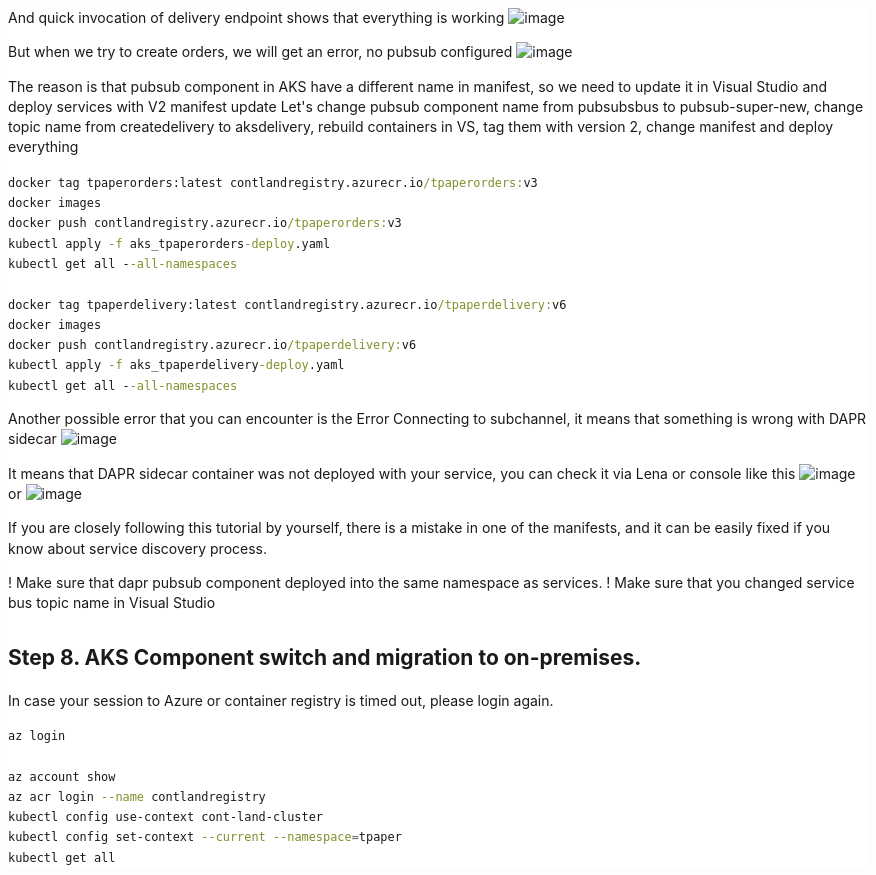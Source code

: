 And quick invocation of delivery endpoint shows that everything is working
![image](https://user-images.githubusercontent.com/36765741/203077131-345ee0ca-aa17-4ae2-9275-d2c27e918e54.png)

But when we try to create orders, we will get an error, no pubsub configured
![image](https://user-images.githubusercontent.com/36765741/203077605-e8092b15-4871-4320-8179-17402e359231.png)

The reason is that pubsub component in AKS have a different name in manifest, so we need to update it in Visual Studio and deploy services with V2 manifest update
Let's change pubsub component name from pubsubsbus to pubsub-super-new, change topic name from createdelivery to aksdelivery, rebuild containers in VS, tag them with version 2, change manifest and deploy everything

```cmd
docker tag tpaperorders:latest contlandregistry.azurecr.io/tpaperorders:v3
docker images
docker push contlandregistry.azurecr.io/tpaperorders:v3
kubectl apply -f aks_tpaperorders-deploy.yaml
kubectl get all --all-namespaces

docker tag tpaperdelivery:latest contlandregistry.azurecr.io/tpaperdelivery:v6
docker images
docker push contlandregistry.azurecr.io/tpaperdelivery:v6
kubectl apply -f aks_tpaperdelivery-deploy.yaml
kubectl get all --all-namespaces
```

Another possible error that you can encounter is the Error Connecting to subchannel, it means that something is wrong with DAPR sidecar
![image](https://user-images.githubusercontent.com/36765741/203084539-6fef1211-d25a-486e-a2b9-de282e0cf7e9.png)

It means that DAPR sidecar container was not deployed with your service, you can check it via Lena or console like this
![image](https://user-images.githubusercontent.com/36765741/203087594-9e39f234-7159-48c6-946c-7315147c5c76.png)
 or
![image](https://user-images.githubusercontent.com/36765741/203087760-20d536da-7b29-4dd5-bda8-9f6d8d703d7c.png)

If you are closely following this tutorial by yourself, there is a mistake in one of the manifests, and it can be easily fixed if you know about service discovery process.

! Make sure that dapr pubsub component deployed into the same namespace as services.
! Make sure that you changed service bus topic name in Visual Studio


## Step 8. AKS Component switch and migration to on-premises.

In case your session to Azure or container registry is timed out, please login again.

```bash
az login

az account show
az acr login --name contlandregistry
kubectl config use-context cont-land-cluster
kubectl config set-context --current --namespace=tpaper
kubectl get all
```
